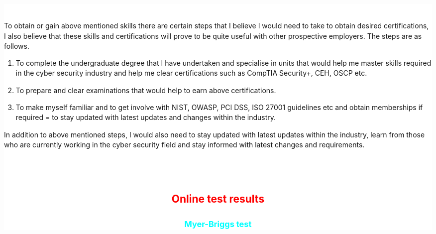 <br>


To obtain or gain above mentioned skills there are certain steps that I believe I would need to take to obtain desired certifications, I also believe that these skills and certifications will prove to be quite useful with other prospective employers. The steps are as follows.<br>

1. To complete the undergraduate degree that I have undertaken and specialise in units that would help me master skills required in the cyber security industry and help me clear certifications such as CompTIA Security+, CEH, OSCP etc.<br>

2. To prepare and clear examinations that would help to earn above certifications.<br>

3. To make myself familiar and to get involve with NIST, OWASP, PCI DSS, ISO 27001 guidelines etc and obtain memberships if required = to stay updated with latest updates and changes within the industry.<br>


In addition to above mentioned steps, I would also need to stay updated with latest updates within the industry, learn from those who are currently working in the cyber security field and stay informed with latest changes and requirements.</p><br>
<br>

  <center> 
<h2 style="color:red;"> Online test results </h2>
  </center> 

  <center> 
<h3 style="color:aqua;">	Myer-Briggs test </h3>
 
